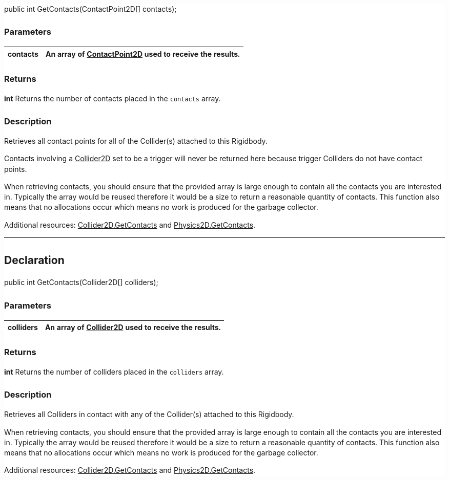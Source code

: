 public int GetContacts(ContactPoint2D[] contacts);

### Parameters

contacts | An array of [ContactPoint2D](ContactPoint2D.html) used to receive the results.  
---|---  
  
### Returns

**int** Returns the number of contacts placed in the `contacts` array.

### Description

Retrieves all contact points for all of the Collider(s) attached to this
Rigidbody.

Contacts involving a [Collider2D](Collider2D.html) set to be a trigger will
never be returned here because trigger Colliders do not have contact points.  
  
When retrieving contacts, you should ensure that the provided array is large
enough to contain all the contacts you are interested in. Typically the array
would be reused therefore it would be a size to return a reasonable quantity
of contacts. This function also means that no allocations occur which means no
work is produced for the garbage collector.  
  
Additional resources: [Collider2D.GetContacts](Collider2D.GetContacts.html)
and [Physics2D.GetContacts](Physics2D.GetContacts.html).

* * *

## Declaration

public int GetContacts(Collider2D[] colliders);

### Parameters

colliders | An array of [Collider2D](Collider2D.html) used to receive the results.  
---|---  
  
### Returns

**int** Returns the number of colliders placed in the `colliders` array.

### Description

Retrieves all Colliders in contact with any of the Collider(s) attached to
this Rigidbody.

When retrieving contacts, you should ensure that the provided array is large
enough to contain all the contacts you are interested in. Typically the array
would be reused therefore it would be a size to return a reasonable quantity
of contacts. This function also means that no allocations occur which means no
work is produced for the garbage collector.  
  
Additional resources: [Collider2D.GetContacts](Collider2D.GetContacts.html)
and [Physics2D.GetContacts](Physics2D.GetContacts.html).
